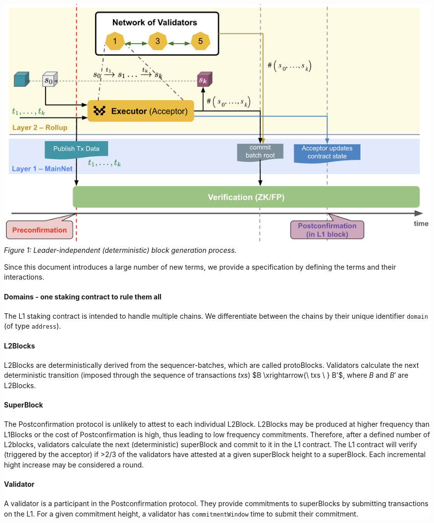 ![Version A Diagram](Postconfirmation.png)
*Figure 1: Leader-independent (deterministic) block generation process.*

Since this document introduces a large number of new terms, we provide a specification by defining the terms and their interactions.

#### Domains - one staking contract to rule them all

The L1 staking contract is intended to handle multiple chains. We differentiate between the chains by their unique identifier `domain` (of type `address`).

#### L2Blocks

L2Blocks are deterministically derived from the sequencer-batches, which are called protoBlocks. Validators calculate the next deterministic transition (imposed through the sequence of transactions $txs$) $B \xrightarrow{\ txs \ } B'$, where $B$ and $B'$ are L2Blocks.

#### SuperBlock

The Postconfirmation protocol is unlikely to attest to each individual L2Block. L2Blocks may be produced at higher frequency than L1Blocks or the cost of Postconfirmation is high, thus leading to low frequency commitments. Therefore, after a defined number of L2blocks, validators calculate the next (deterministic) superBlock and commit to it in the L1 contract. The L1 contract will verify (triggered by the acceptor) if >2/3 of the validators have attested at a given superBlock height to a superBlock. Each incremental hight increase may be considered a round.

#### Validator

A validator is a participant in the Postconfirmation protocol. They provide commitments to superBlocks by submitting transactions on the L1. For a given commitment height, a validator has `commitmentWindow` time to submit their commitment.
